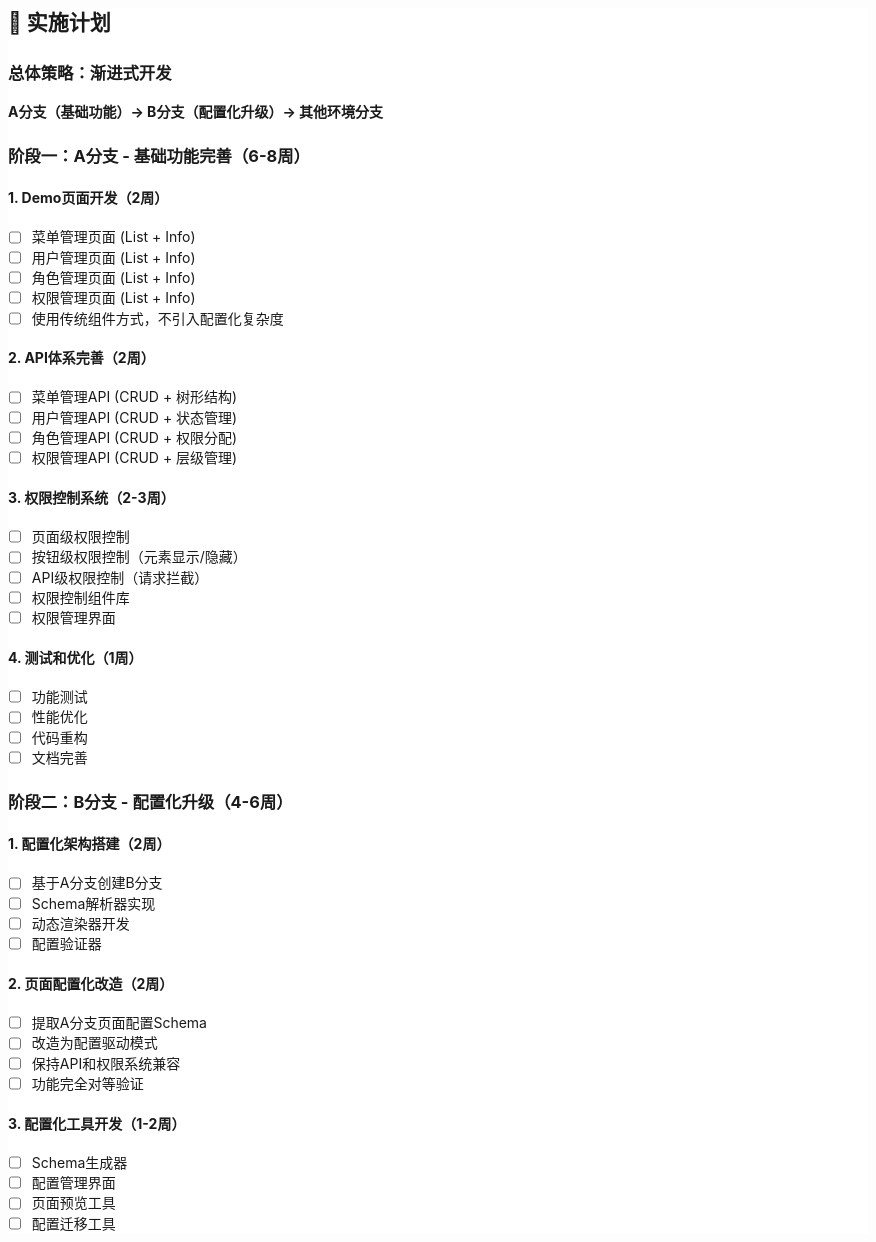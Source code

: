 ## 🚀 实施计划

### 总体策略：渐进式开发
**A分支（基础功能）→ B分支（配置化升级）→ 其他环境分支**

### 阶段一：A分支 - 基础功能完善（6-8周）

#### 1. Demo页面开发（2周）
- [ ] 菜单管理页面 (List + Info)
- [ ] 用户管理页面 (List + Info)
- [ ] 角色管理页面 (List + Info)
- [ ] 权限管理页面 (List + Info)
- [ ] 使用传统组件方式，不引入配置化复杂度

#### 2. API体系完善（2周）
- [ ] 菜单管理API (CRUD + 树形结构)
- [ ] 用户管理API (CRUD + 状态管理)
- [ ] 角色管理API (CRUD + 权限分配)
- [ ] 权限管理API (CRUD + 层级管理)

#### 3. 权限控制系统（2-3周）
- [ ] 页面级权限控制
- [ ] 按钮级权限控制（元素显示/隐藏）
- [ ] API级权限控制（请求拦截）
- [ ] 权限控制组件库
- [ ] 权限管理界面

#### 4. 测试和优化（1周）
- [ ] 功能测试
- [ ] 性能优化
- [ ] 代码重构
- [ ] 文档完善

### 阶段二：B分支 - 配置化升级（4-6周）

#### 1. 配置化架构搭建（2周）
- [ ] 基于A分支创建B分支
- [ ] Schema解析器实现
- [ ] 动态渲染器开发
- [ ] 配置验证器

#### 2. 页面配置化改造（2周）
- [ ] 提取A分支页面配置Schema
- [ ] 改造为配置驱动模式
- [ ] 保持API和权限系统兼容
- [ ] 功能完全对等验证

#### 3. 配置化工具开发（1-2周）
- [ ] Schema生成器
- [ ] 配置管理界面
- [ ] 页面预览工具
- [ ] 配置迁移工具
